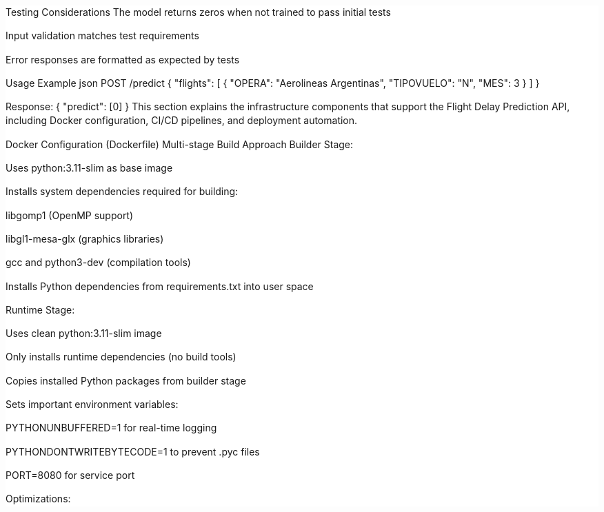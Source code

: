 Testing Considerations
The model returns zeros when not trained to pass initial tests

Input validation matches test requirements

Error responses are formatted as expected by tests

Usage Example
json
POST /predict
{
    "flights": [
        {
            "OPERA": "Aerolineas Argentinas",
            "TIPOVUELO": "N", 
            "MES": 3
        }
    ]
}

Response:
{
    "predict": [0]
}
This section explains the infrastructure components that support the Flight Delay Prediction API, including Docker configuration, CI/CD pipelines, and deployment automation.

Docker Configuration (Dockerfile)
Multi-stage Build Approach
Builder Stage:

Uses python:3.11-slim as base image

Installs system dependencies required for building:

libgomp1 (OpenMP support)

libgl1-mesa-glx (graphics libraries)

gcc and python3-dev (compilation tools)

Installs Python dependencies from requirements.txt into user space

Runtime Stage:

Uses clean python:3.11-slim image

Only installs runtime dependencies (no build tools)

Copies installed Python packages from builder stage

Sets important environment variables:

PYTHONUNBUFFERED=1 for real-time logging

PYTHONDONTWRITEBYTECODE=1 to prevent .pyc files

PORT=8080 for service port

Optimizations:
